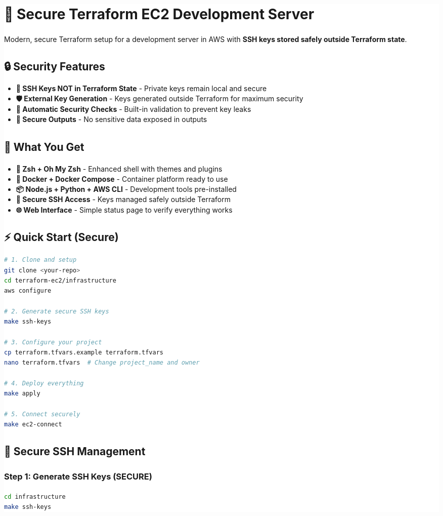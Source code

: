 # 🔐 Secure Terraform EC2 Development Server

Modern, secure Terraform setup for a development server in AWS with **SSH keys stored safely outside Terraform state**.

## 🔒 Security Features

- **🔑 SSH Keys NOT in Terraform State** - Private keys remain local and secure
- **🛡️ External Key Generation** - Keys generated outside Terraform for maximum security
- **🔐 Automatic Security Checks** - Built-in validation to prevent key leaks
- **📝 Secure Outputs** - No sensitive data exposed in outputs

## 🎯 What You Get

- **🐚 Zsh + Oh My Zsh** - Enhanced shell with themes and plugins
- **🐳 Docker + Docker Compose** - Container platform ready to use
- **📦 Node.js + Python + AWS CLI** - Development tools pre-installed
- **🔐 Secure SSH Access** - Keys managed safely outside Terraform
- **🌐 Web Interface** - Simple status page to verify everything works

## ⚡ Quick Start (Secure)

```bash
# 1. Clone and setup
git clone <your-repo>
cd terraform-ec2/infrastructure
aws configure

# 2. Generate secure SSH keys
make ssh-keys

# 3. Configure your project
cp terraform.tfvars.example terraform.tfvars
nano terraform.tfvars  # Change project_name and owner

# 4. Deploy everything
make apply

# 5. Connect securely
make ec2-connect
```

## 🔐 Secure SSH Management

### **Step 1: Generate SSH Keys (SECURE)**
```bash
cd infrastructure
make ssh-keys
```
